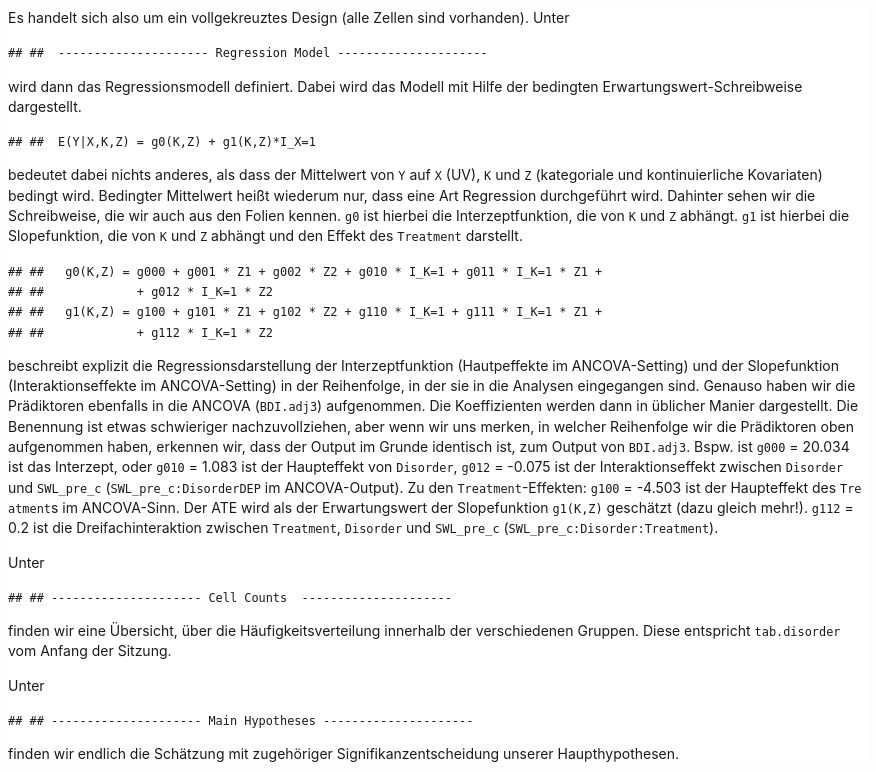 Es handelt sich also um ein vollgekreuztes Design (alle Zellen sind vorhanden). Unter


```
## ##  --------------------- Regression Model ---------------------
```

wird dann das Regressionsmodell definiert. Dabei wird das Modell mit Hilfe der bedingten Erwartungswert-Schreibweise dargestellt. 


```
## ##  E(Y|X,K,Z) = g0(K,Z) + g1(K,Z)*I_X=1
```

bedeutet dabei nichts anderes, als dass der Mittelwert von `Y` auf `X` (UV), `K` und `Z` (kategoriale und kontinuierliche Kovariaten) bedingt wird. Bedingter Mittelwert heißt wiederum nur, dass eine Art Regression durchgeführt wird. Dahinter sehen wir die Schreibweise, die wir auch aus den Folien kennen. `g0` ist hierbei die Interzeptfunktion, die von `K` und `Z` abhängt. `g1` ist hierbei die Slopefunktion, die von `K` und `Z` abhängt und den Effekt des `Treatment` darstellt.  


```
## ##   g0(K,Z) = g000 + g001 * Z1 + g002 * Z2 + g010 * I_K=1 + g011 * I_K=1 * Z1 + 
## ##             + g012 * I_K=1 * Z2
## ##   g1(K,Z) = g100 + g101 * Z1 + g102 * Z2 + g110 * I_K=1 + g111 * I_K=1 * Z1 + 
## ##             + g112 * I_K=1 * Z2
```

beschreibt explizit die Regressionsdarstellung der Interzeptfunktion (Hautpeffekte im ANCOVA-Setting) und der Slopefunktion (Interaktionseffekte im ANCOVA-Setting) in der Reihenfolge, in der sie in die Analysen eingegangen sind. Genauso haben wir die Prädiktoren ebenfalls in die ANCOVA (`BDI.adj3`) aufgenommen. Die Koeffizienten werden dann in üblicher Manier dargestellt. Die Benennung ist etwas schwieriger nachzuvollziehen, aber wenn wir uns merken, in welcher Reihenfolge wir die Prädiktoren oben aufgenommen haben, erkennen wir, dass der Output im Grunde identisch ist, zum Output von `BDI.adj3`. Bspw. ist `g000` = 20.034 ist das Interzept, oder `g010` = 1.083 ist der Haupteffekt von `Disorder`, `g012` = -0.075 ist der Interaktionseffekt zwischen `Disorder` und `SWL_pre_c` (`SWL_pre_c:DisorderDEP` im ANCOVA-Output). Zu den `Treatment`-Effekten: `g100` = -4.503 ist der Haupteffekt des `Treatment`s im ANCOVA-Sinn. Der ATE wird als der Erwartungswert der Slopefunktion `g1(K,Z)` geschätzt (dazu gleich mehr!). `g112` = 0.2 ist die Dreifachinteraktion zwischen `Treatment`, `Disorder` und `SWL_pre_c` (`SWL_pre_c:Disorder:Treatment`). 

Unter 


```
## ## --------------------- Cell Counts  ---------------------
```

finden wir eine Übersicht, über die Häufigkeitsverteilung innerhalb der verschiedenen Gruppen. Diese entspricht `tab.disorder` vom Anfang der Sitzung. 

Unter 


```
## ## --------------------- Main Hypotheses ---------------------
```

finden wir endlich die Schätzung mit zugehöriger Signifikanzentscheidung unserer Haupthypothesen. 
